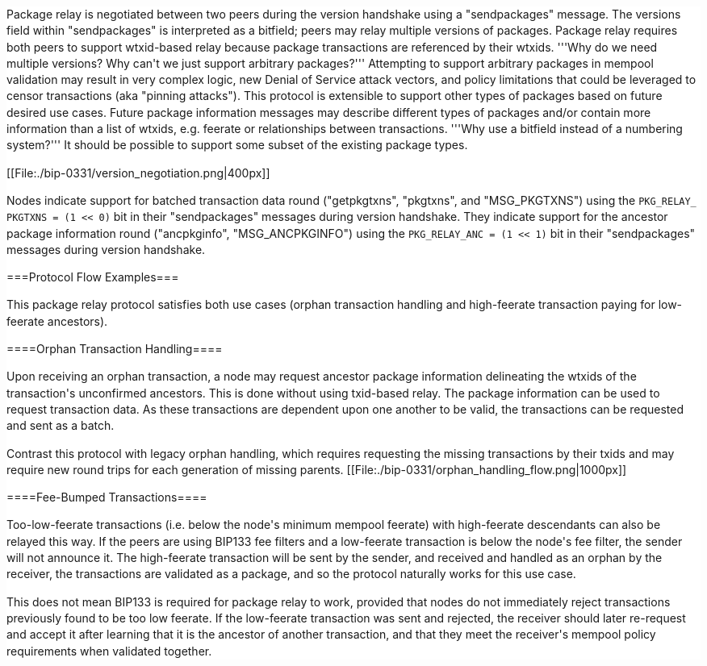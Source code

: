 Package relay is negotiated between two peers during the version handshake using a "sendpackages"
message. The versions field within "sendpackages" is interpreted as a bitfield; peers may relay
multiple versions of packages. Package relay requires both peers to support wtxid-based relay
because package transactions are referenced by their wtxids.
<ref>'''Why do we need multiple versions? Why can't we just support arbitrary packages?'''
Attempting to support arbitrary packages in mempool validation may result in very complex logic, new
Denial of Service attack vectors, and policy limitations that could be leveraged to censor
transactions (aka "pinning attacks"). This protocol is extensible to support other types of
packages based on future desired use cases. Future package information messages may describe
different types of packages and/or contain more information than a list of wtxids, e.g. feerate or
relationships between transactions.</ref>
<ref>'''Why use a bitfield instead of a numbering system?'''
It should be possible to support some subset of the existing package types.</ref>

[[File:./bip-0331/version_negotiation.png|400px]]

Nodes indicate support for batched transaction data round ("getpkgtxns", "pkgtxns", and
"MSG_PKGTXNS") using the <code>PKG_RELAY_PKGTXNS = (1 << 0)</code> bit in their "sendpackages"
messages during version handshake. They indicate support for the ancestor package information
round ("ancpkginfo", "MSG_ANCPKGINFO") using the <code>PKG_RELAY_ANC = (1 << 1)</code> bit in their
"sendpackages" messages during version handshake.

===Protocol Flow Examples===

This package relay protocol satisfies both use cases (orphan transaction handling and high-feerate
transaction paying for low-feerate ancestors).

====Orphan Transaction Handling====

Upon receiving an orphan transaction, a node may request ancestor package information delineating
the wtxids of the transaction's unconfirmed ancestors. This is done without using txid-based relay.
The package information can be used to request transaction data. As these transactions are dependent
upon one another to be valid, the transactions can be requested and sent as a batch.

Contrast this protocol with legacy orphan handling, which requires requesting the missing
transactions by their txids and may require new round trips for each generation of missing parents.
[[File:./bip-0331/orphan_handling_flow.png|1000px]]

====Fee-Bumped Transactions====

Too-low-feerate transactions (i.e. below the node's minimum mempool feerate) with high-feerate
descendants can also be relayed this way. If the peers are using BIP133 fee filters and a
low-feerate transaction is below the node's fee filter, the sender will not announce it. The
high-feerate transaction will be sent by the sender, and received and handled as an orphan by the
receiver, the transactions are validated as a package, and so the protocol naturally works for this
use case.

This does not mean BIP133 is required for package relay to work, provided that nodes do not
immediately reject transactions previously found to be too low feerate. If the low-feerate
transaction was sent and rejected, the receiver should later re-request and accept it after learning
that it is the ancestor of another transaction, and that they meet the receiver's mempool policy
requirements when validated together.
